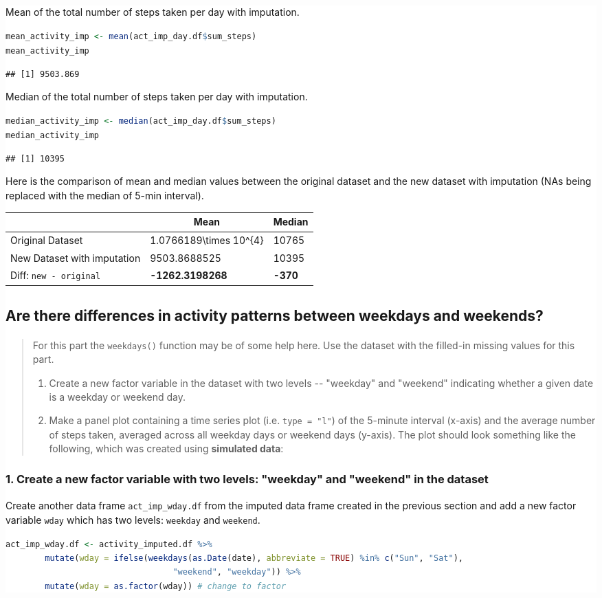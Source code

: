 Mean of the total number of steps taken per day with imputation.

```r
mean_activity_imp <- mean(act_imp_day.df$sum_steps)
mean_activity_imp
```

```
## [1] 9503.869
```

Median of the total number of steps taken per day with imputation.

```r
median_activity_imp <- median(act_imp_day.df$sum_steps)
median_activity_imp
```

```
## [1] 10395
```

Here is the comparison of mean and median values between the original dataset and the new dataset with imputation (NAs being replaced with the median of 5-min interval).

|                         | Mean                  | Median                  |
|-------------------------|-----------------------|-------------------------|
| Original Dataset        | 1.0766189\times 10^{4}     | 10765     |
| New Dataset with imputation | 9503.8688525 | 10395 |
| Diff: `new - original`  | **-1262.3198268** | **-370** |

## Are there differences in activity patterns between weekdays and weekends?

>For this part the `weekdays()` function may be of some help here. Use the dataset with the filled-in missing values for this part.
>
> 1. Create a new factor variable in the dataset with two levels -- "weekday" and "weekend" indicating whether a given date is a weekday or weekend day.
>
> 2. Make a panel plot containing a time series plot (i.e. `type = "l"`) of the 5-minute interval (x-axis) and the average number of steps taken, averaged across all weekday days or weekend days (y-axis). The plot should look something like the following, which was created using **simulated data**:

### 1. Create a new factor variable with two levels: "weekday" and "weekend" in the dataset

Create another data frame `act_imp_wday.df` from the imputed data frame created in the previous section and add a new factor variable `wday` which has two levels: `weekday` and `weekend`.

```r
act_imp_wday.df <- activity_imputed.df %>%
        mutate(wday = ifelse(weekdays(as.Date(date), abbreviate = TRUE) %in% c("Sun", "Sat"),
                                  "weekend", "weekday")) %>%
        mutate(wday = as.factor(wday)) # change to factor
```
